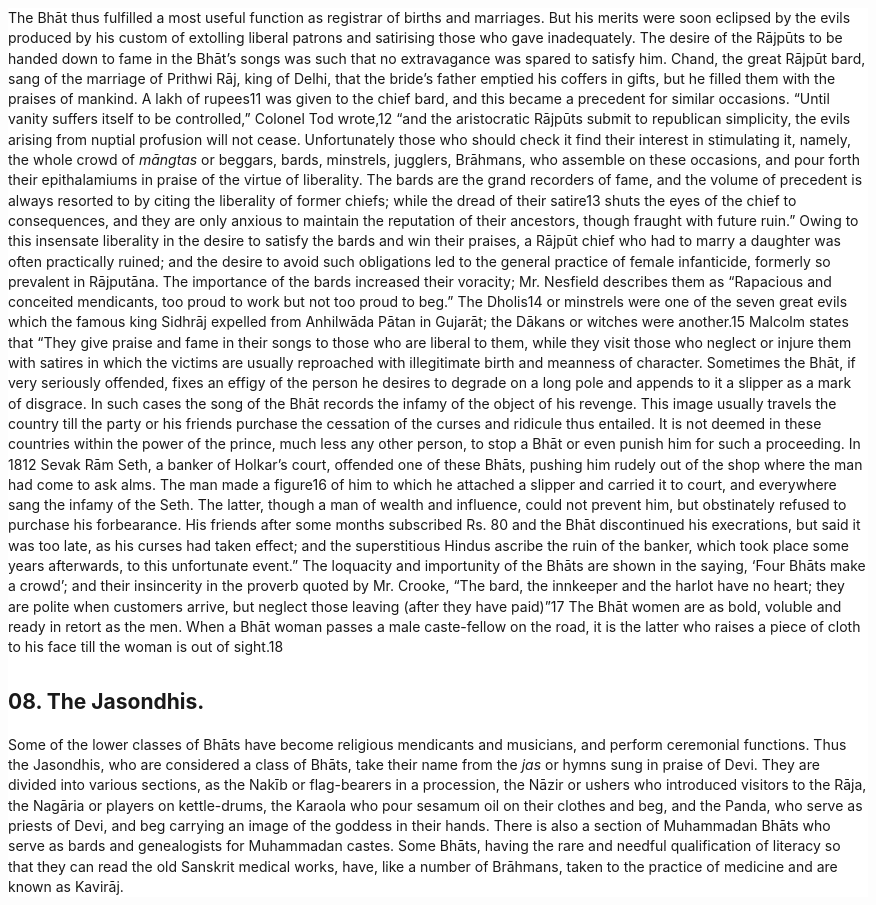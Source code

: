 The Bhāt thus fulfilled a most useful function as registrar of births and marriages. But his merits were soon eclipsed by the evils produced by his custom of extolling liberal patrons and satirising those who gave inadequately. The desire of the Rājpūts to be handed down to fame in the Bhāt’s songs was such that no extravagance was spared to satisfy him. Chand, the great Rājpūt bard, sang of the marriage of Prithwi Rāj, king of Delhi, that the bride’s father emptied his coffers in gifts, but he filled them with the praises of mankind. A lakh of rupees11 was given to the chief bard, and this became a precedent for similar occasions. “Until vanity suffers itself to be controlled,” Colonel Tod wrote,12 “and the aristocratic Rājpūts submit to republican simplicity, the evils arising from nuptial profusion will not cease. Unfortunately those who should check it find their interest in stimulating it, namely, the whole crowd of *māngtas* or beggars, bards, minstrels, jugglers, Brāhmans, who assemble on these occasions, and pour forth their epithalamiums in praise of the virtue of liberality. The bards are the grand recorders of fame, and the volume of precedent is always resorted to by citing the liberality of former chiefs; while the dread of their satire13 shuts the eyes of the chief to consequences, and they are only anxious to maintain the reputation of their ancestors, though fraught with future ruin.” Owing to this insensate liberality in the desire to satisfy the bards and win their praises, a Rājpūt chief who had to marry a daughter was often practically ruined; and the desire to avoid such obligations led to the general practice of female infanticide, formerly so prevalent in Rājputāna. The importance of the bards increased their voracity; Mr. Nesfield describes them as “Rapacious and conceited mendicants, too proud to work but not too proud to beg.” The Dholis14 or minstrels were one of the seven great evils which the famous king Sidhrāj expelled from Anhilwāda Pātan in Gujarāt; the Dākans or witches were another.15 Malcolm states that “They give praise and fame in their songs to those who are liberal to them, while they visit those who neglect or injure them with satires in which the victims are usually reproached with illegitimate birth and meanness of character. Sometimes the Bhāt, if very seriously offended, fixes an effigy of the person he desires to degrade on a long pole and appends to it a slipper as a mark of disgrace. In such cases the song of the Bhāt records the infamy of the object of his revenge. This image usually travels the country till the party or his friends purchase the cessation of the curses and ridicule thus entailed. It is not deemed in these countries within the power of the prince, much less any other person, to stop a Bhāt or even punish him for such a proceeding. In 1812 Sevak Rām Seth, a banker of Holkar’s court, offended one of these Bhāts, pushing him rudely out of the shop where the man had come to ask alms. The man made a figure16 of him to which he attached a slipper and carried it to court, and everywhere sang the infamy of the Seth. The latter, though a man of wealth and influence, could not prevent him, but obstinately refused to purchase his forbearance. His friends after some months subscribed Rs. 80 and the Bhāt discontinued his execrations, but said it was too late, as his curses had taken effect; and the superstitious Hindus ascribe the ruin of the banker, which took place some years afterwards, to this unfortunate event.” The loquacity and importunity of the Bhāts are shown in the saying, ‘Four Bhāts make a crowd’; and their insincerity in the proverb quoted by Mr. Crooke, “The bard, the innkeeper and the harlot have no heart; they are polite when customers arrive, but neglect those leaving \(after they have paid\)”17 The Bhāt women are as bold, voluble and ready in retort as the men. When a Bhāt woman passes a male caste-fellow on the road, it is the latter who raises a piece of cloth to his face till the woman is out of sight.18 



## 08. The Jasondhis.

Some of the lower classes of Bhāts have become religious mendicants and musicians, and perform ceremonial functions. Thus the Jasondhis, who are considered a class of Bhāts, take their name from the *jas* or hymns sung in praise of Devi. They are divided into various sections, as the Nakīb or flag-bearers in a procession, the Nāzir or ushers who introduced visitors to the Rāja, the Nagāria or players on kettle-drums, the Karaola who pour sesamum oil on their clothes and beg, and the Panda, who serve as priests of Devi, and beg carrying an image of the goddess in their hands. There is also a section of Muhammadan Bhāts who serve as bards and genealogists for Muhammadan castes. Some Bhāts, having the rare and needful qualification of literacy so that they can read the old Sanskrit medical works, have, like a number of Brāhmans, taken to the practice of medicine and are known as Kavirāj. 
